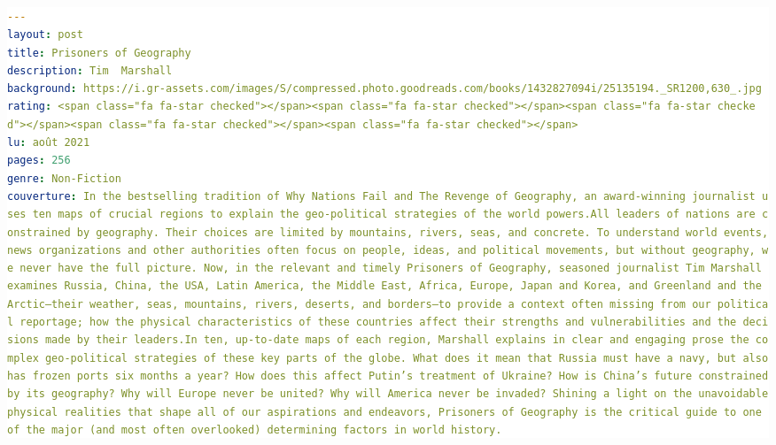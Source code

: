 ```yaml
--- 
layout: post
title: Prisoners of Geography
description: Tim  Marshall
background: https://i.gr-assets.com/images/S/compressed.photo.goodreads.com/books/1432827094i/25135194._SR1200,630_.jpg
rating: <span class="fa fa-star checked"></span><span class="fa fa-star checked"></span><span class="fa fa-star checked"></span><span class="fa fa-star checked"></span><span class="fa fa-star checked"></span>
lu: août 2021
pages: 256
genre: Non-Fiction
couverture: In the bestselling tradition of Why Nations Fail and The Revenge of Geography, an award-winning journalist uses ten maps of crucial regions to explain the geo-political strategies of the world powers.All leaders of nations are constrained by geography. Their choices are limited by mountains, rivers, seas, and concrete. To understand world events, news organizations and other authorities often focus on people, ideas, and political movements, but without geography, we never have the full picture. Now, in the relevant and timely Prisoners of Geography, seasoned journalist Tim Marshall examines Russia, China, the USA, Latin America, the Middle East, Africa, Europe, Japan and Korea, and Greenland and the Arctic—their weather, seas, mountains, rivers, deserts, and borders—to provide a context often missing from our political reportage; how the physical characteristics of these countries affect their strengths and vulnerabilities and the decisions made by their leaders.In ten, up-to-date maps of each region, Marshall explains in clear and engaging prose the complex geo-political strategies of these key parts of the globe. What does it mean that Russia must have a navy, but also has frozen ports six months a year? How does this affect Putin’s treatment of Ukraine? How is China’s future constrained by its geography? Why will Europe never be united? Why will America never be invaded? Shining a light on the unavoidable physical realities that shape all of our aspirations and endeavors, Prisoners of Geography is the critical guide to one of the major (and most often overlooked) determining factors in world history.
```